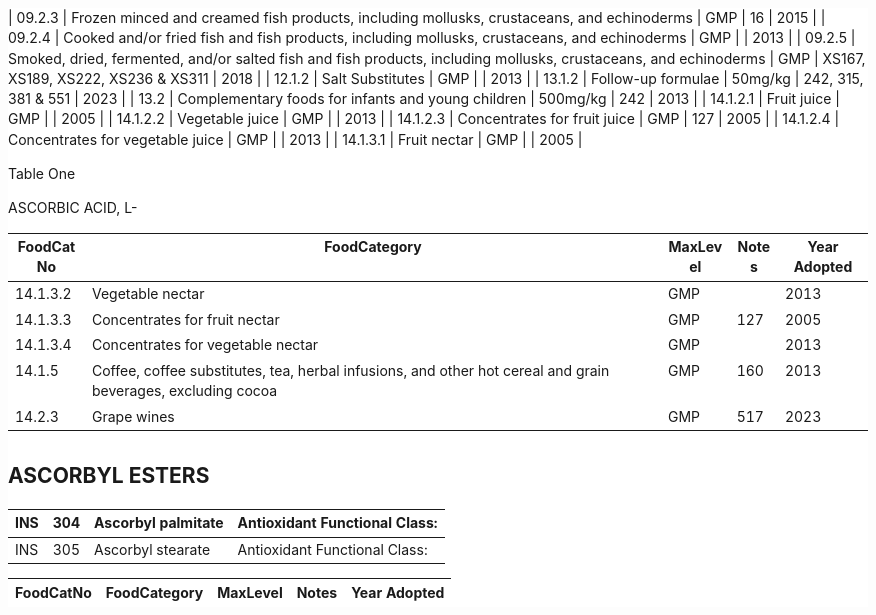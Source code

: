 | 09.2.3      | Frozen minced and creamed fish products, including mollusks, crustaceans, and echinoderms                                                                                                                                            | GMP        | 16                                                         |           2015 |
| 09.2.4      | Cooked and/or fried fish and fish products, including mollusks, crustaceans, and echinoderms                                                                                                                                         | GMP        |                                                            |           2013 |
| 09.2.5      | Smoked, dried, fermented, and/or salted fish and fish products, including mollusks, crustaceans, and echinoderms                                                                                                                     | GMP        | XS167, XS189, XS222, XS236 & XS311                         |           2018 |
| 12.1.2      | Salt Substitutes                                                                                                                                                                                                                     | GMP        |                                                            |           2013 |
| 13.1.2      | Follow-up formulae                                                                                                                                                                                                                   | 50mg/kg    | 242, 315, 381 & 551                                        |           2023 |
| 13.2        | Complementary foods for infants and young children                                                                                                                                                                                   | 500mg/kg   | 242                                                        |           2013 |
| 14.1.2.1    | Fruit juice                                                                                                                                                                                                                          | GMP        |                                                            |           2005 |
| 14.1.2.2    | Vegetable juice                                                                                                                                                                                                                      | GMP        |                                                            |           2013 |
| 14.1.2.3    | Concentrates for fruit juice                                                                                                                                                                                                         | GMP        | 127                                                        |           2005 |
| 14.1.2.4    | Concentrates for vegetable juice                                                                                                                                                                                                     | GMP        |                                                            |           2013 |
| 14.1.3.1    | Fruit nectar                                                                                                                                                                                                                         | GMP        |                                                            |           2005 |

Table One

ASCORBIC ACID, L-

| FoodCatNo   | FoodCategory                                                                                                 | MaxLevel   | Notes   |   Year Adopted |
|-------------|--------------------------------------------------------------------------------------------------------------|------------|---------|----------------|
| 14.1.3.2    | Vegetable nectar                                                                                             | GMP        |         |           2013 |
| 14.1.3.3    | Concentrates for fruit nectar                                                                                | GMP        | 127     |           2005 |
| 14.1.3.4    | Concentrates for vegetable nectar                                                                            | GMP        |         |           2013 |
| 14.1.5      | Coffee, coffee substitutes, tea, herbal infusions, and other hot cereal and grain beverages, excluding cocoa | GMP        | 160     |           2013 |
| 14.2.3      | Grape wines                                                                                                  | GMP        | 517     |           2023 |

## ASCORBYL ESTERS

| INS   |   304 | Ascorbyl palmitate   | Antioxidant Functional Class:   |
|-------|-------|----------------------|---------------------------------|
| INS   |   305 | Ascorbyl stearate    | Antioxidant Functional Class:   |

| FoodCatNo   | FoodCategory                                                                                                                        | MaxLevel   | Notes                                                                                                             |   Year Adopted |
|-------------|-------------------------------------------------------------------------------------------------------------------------------------|------------|-------------------------------------------------------------------------------------------------------------------|----------------|
